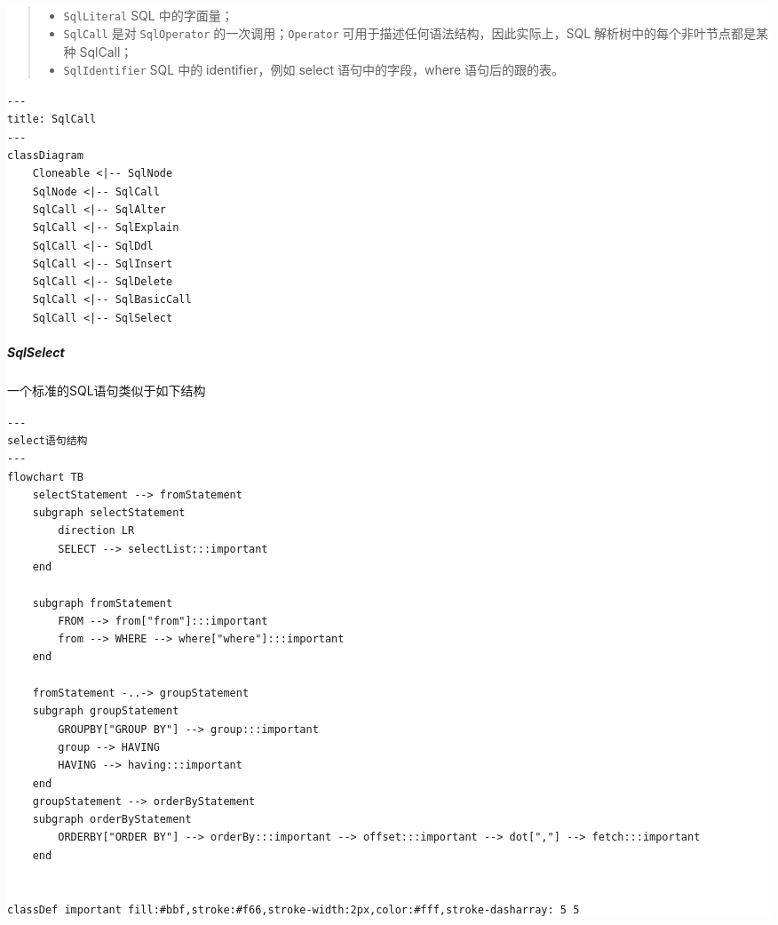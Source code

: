 

> - `SqlLiteral` SQL 中的字面量；
> - `SqlCall` 是对 `SqlOperator` 的一次调用；`Operator` 可用于描述任何语法结构，因此实际上，SQL 解析树中的每个非叶节点都是某种 SqlCall；
> - `SqlIdentifier` SQL 中的 identifier，例如 select 语句中的字段，where 语句后的跟的表。

```mermaid
---
title: SqlCall
---
classDiagram
	Cloneable <|-- SqlNode
	SqlNode <|-- SqlCall
	SqlCall <|-- SqlAlter
	SqlCall <|-- SqlExplain
	SqlCall <|-- SqlDdl
	SqlCall <|-- SqlInsert
	SqlCall <|-- SqlDelete
	SqlCall <|-- SqlBasicCall
	SqlCall <|-- SqlSelect
```



##### SqlSelect

一个标准的SQL语句类似于如下结构

```mermaid
---
select语句结构
---
flowchart TB
	selectStatement --> fromStatement
	subgraph selectStatement
		direction LR
		SELECT --> selectList:::important
	end

	subgraph fromStatement
		FROM --> from["from"]:::important
		from --> WHERE --> where["where"]:::important
	end

	fromStatement -..-> groupStatement
	subgraph groupStatement
		GROUPBY["GROUP BY"] --> group:::important
		group --> HAVING
		HAVING --> having:::important
	end
	groupStatement --> orderByStatement
	subgraph orderByStatement
		ORDERBY["ORDER BY"] --> orderBy:::important --> offset:::important --> dot[","] --> fetch:::important
	end


classDef important fill:#bbf,stroke:#f66,stroke-width:2px,color:#fff,stroke-dasharray: 5 5
```
